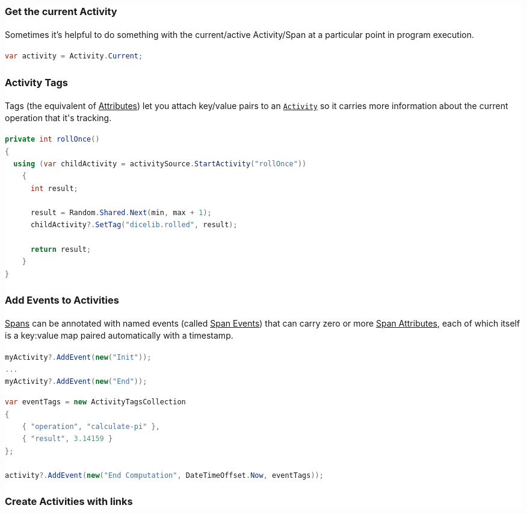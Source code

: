### Get the current Activity

Sometimes it’s helpful to do something with the current/active Activity/Span at
a particular point in program execution.

```csharp
var activity = Activity.Current;
```

### Activity Tags

Tags (the equivalent of [Attributes](/docs/concepts/signals/traces/#attributes))
let you attach key/value pairs to an
[`Activity`](/docs/concepts/signals/traces/#spans) so it carries more
information about the current operation that it's tracking.

```csharp
private int rollOnce()
{
  using (var childActivity = activitySource.StartActivity("rollOnce"))
    {
      int result;

      result = Random.Shared.Next(min, max + 1);
      childActivity?.SetTag("dicelib.rolled", result);

      return result;
    }
}
```

### Add Events to Activities

[Spans](/docs/concepts/signals/traces/#spans) can be annotated with named events
(called [Span Events](/docs/concepts/signals/traces/#span-events)) that can
carry zero or more [Span Attributes](#activity-tags), each of which itself is a
key:value map paired automatically with a timestamp.

```csharp
myActivity?.AddEvent(new("Init"));
...
myActivity?.AddEvent(new("End"));
```

```csharp
var eventTags = new ActivityTagsCollection
{
    { "operation", "calculate-pi" },
    { "result", 3.14159 }
};

activity?.AddEvent(new("End Computation", DateTimeOffset.Now, eventTags));
```

### Create Activities with links

